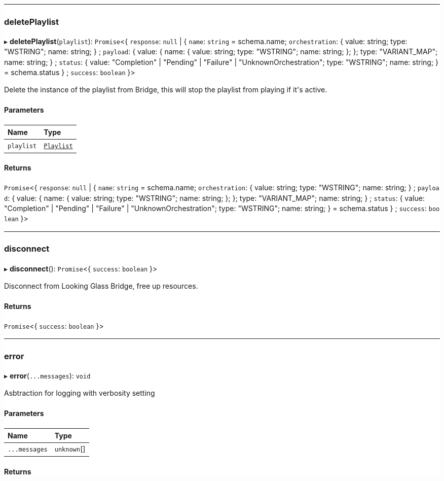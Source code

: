 ___

### deletePlaylist

▸ **deletePlaylist**(`playlist`): `Promise`<{ `response`: ``null`` \| { `name`: `string` = schema.name; `orchestration`: { value: string; type: "WSTRING"; name: string; } ; `payload`: { value: { name: { value: string; type: "WSTRING"; name: string; }; }; type: "VARIANT\_MAP"; name: string; } ; `status`: { value: "Completion" \| "Pending" \| "Failure" \| "UnknownOrchestration"; type: "WSTRING"; name: string; } = schema.status } ; `success`: `boolean`  }\>

Delete the instance of the playlist from Bridge, this will stop the playlist from playing if it's active.

#### Parameters

| Name | Type |
| :------ | :------ |
| `playlist` | [`Playlist`](playlists_playlist.Playlist.md) |

#### Returns

`Promise`<{ `response`: ``null`` \| { `name`: `string` = schema.name; `orchestration`: { value: string; type: "WSTRING"; name: string; } ; `payload`: { value: { name: { value: string; type: "WSTRING"; name: string; }; }; type: "VARIANT\_MAP"; name: string; } ; `status`: { value: "Completion" \| "Pending" \| "Failure" \| "UnknownOrchestration"; type: "WSTRING"; name: string; } = schema.status } ; `success`: `boolean`  }\>

___

### disconnect

▸ **disconnect**(): `Promise`<{ `success`: `boolean`  }\>

Disconnect from Looking Glass Bridge, free up resources.

#### Returns

`Promise`<{ `success`: `boolean`  }\>

___

### error

▸ **error**(`...messages`): `void`

Asbtraction for logging with verbosity setting

#### Parameters

| Name | Type |
| :------ | :------ |
| `...messages` | `unknown`[] |

#### Returns
